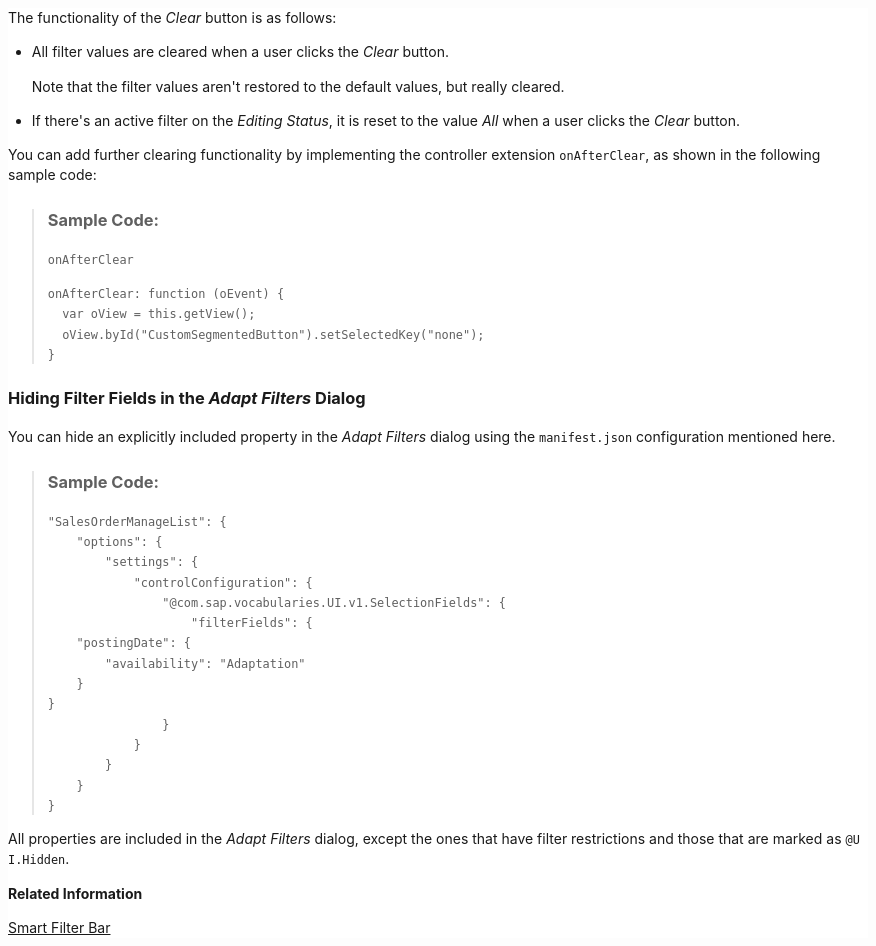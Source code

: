 The functionality of the *Clear* button is as follows:

-   All filter values are cleared when a user clicks the *Clear* button.

    Note that the filter values aren't restored to the default values, but really cleared.

-   If there's an active filter on the *Editing Status*, it is reset to the value *All* when a user clicks the *Clear* button.


You can add further clearing functionality by implementing the controller extension `onAfterClear`, as shown in the following sample code:

> ### Sample Code:  
> `onAfterClear`
> 
> ```
> onAfterClear: function (oEvent) {    
>   var oView = this.getView();        
>   oView.byId("CustomSegmentedButton").setSelectedKey("none"); 
> }
> ```



### Hiding Filter Fields in the *Adapt Filters* Dialog

You can hide an explicitly included property in the *Adapt Filters* dialog using the `manifest.json` configuration mentioned here.

> ### Sample Code:  
> ```
> "SalesOrderManageList": {
>     "options": {
>         "settings": {
>             "controlConfiguration": {
>                 "@com.sap.vocabularies.UI.v1.SelectionFields": {
>                     "filterFields": {
>     "postingDate": {
>         "availability": "Adaptation"
>     }
> }
>                 }
>             }
>         }
>     }
> }
> 
> ```

All properties are included in the *Adapt Filters* dialog, except the ones that have filter restrictions and those that are marked as `@UI.Hidden`.

**Related Information**  


[Smart Filter Bar](../10_More_About_Controls/smart-filter-bar-7bcdffc.md "The sap.ui.comp.smartfilterbar.SmartFilterBar control analyzes the $metadata document of an OData service and renders a FilterBar control that can be used to filter, for example, a table or a chart.")

